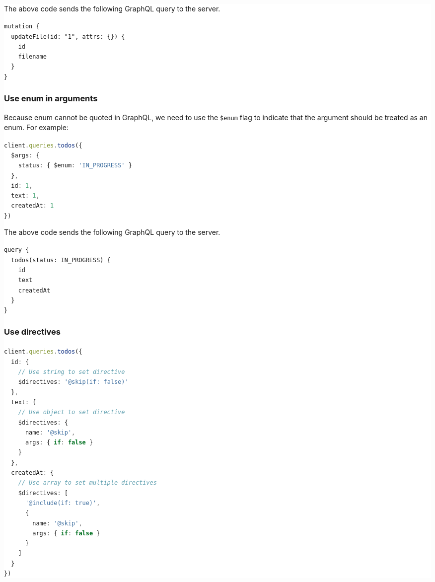 The above code sends the following GraphQL query to the server.

```gql
mutation {
  updateFile(id: "1", attrs: {}) {
    id
    filename
  }
}
```

### Use enum in arguments

Because enum cannot be quoted in GraphQL, we need to use the `$enum` flag to indicate that the argument should be treated as an enum. For example:

```ts
client.queries.todos({
  $args: {
    status: { $enum: 'IN_PROGRESS' }
  },
  id: 1,
  text: 1,
  createdAt: 1
})
```

The above code sends the following GraphQL query to the server.

```gql
query {
  todos(status: IN_PROGRESS) {
    id
    text
    createdAt
  }
}
```

### Use directives

```ts
client.queries.todos({
  id: {
    // Use string to set directive
    $directives: '@skip(if: false)'
  },
  text: {
    // Use object to set directive
    $directives: {
      name: '@skip',
      args: { if: false }
    }
  },
  createdAt: {
    // Use array to set multiple directives
    $directives: [
      '@include(if: true)',
      {
        name: '@skip',
        args: { if: false }
      }
    ]
  }
})
```
